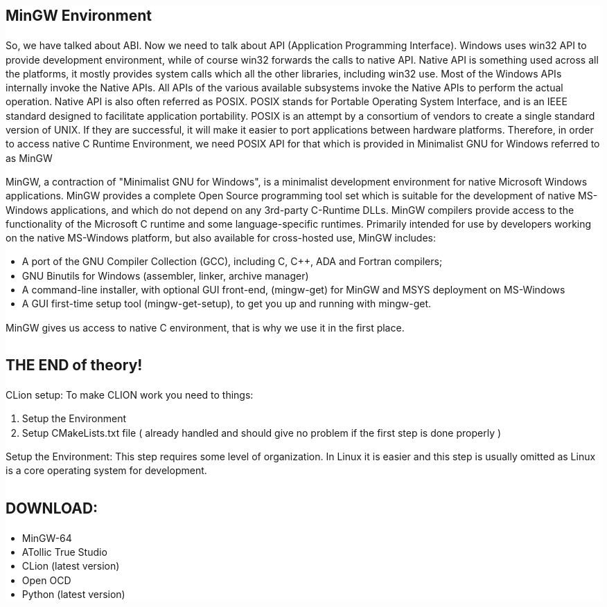 MinGW Environment
------------------------------------------------------------------------------------------------------------------------
So, we have talked about ABI. Now we need to talk about API (Application Programming Interface).
Windows uses win32 API to provide development environment, while of course win32 forwards the calls to native API.
Native API is something used across all the platforms, it mostly provides system calls which all the other libraries, including win32 use.
Most of the Windows APIs internally invoke the Native APIs. All APIs of the various available subsystems invoke the Native APIs to perform the actual operation.
Native API is also often referred as POSIX. POSIX stands for Portable Operating System Interface, and is an IEEE standard designed to facilitate application portability.
POSIX is an attempt by a consortium of vendors to create a single standard version of UNIX. If they are successful, it will make it easier to port applications between hardware platforms.
Therefore, in order to access native C Runtime Environment, we need POSIX API for that which is provided in Minimalist GNU for Windows referred to as MinGW

MinGW, a contraction of "Minimalist GNU for Windows", is a minimalist development environment for native Microsoft Windows applications.
MinGW provides a complete Open Source programming tool set which is suitable for the development of native MS-Windows applications, and which do not depend on any 3rd-party C-Runtime DLLs.
MinGW compilers provide access to the functionality of the Microsoft C runtime and some language-specific runtimes.
Primarily intended for use by developers working on the native MS-Windows platform, but also available for cross-hosted use, MinGW includes:
- A port of the GNU Compiler Collection (GCC), including C, C++, ADA and Fortran compilers;
- GNU Binutils for Windows (assembler, linker, archive manager)
- A command-line installer, with optional GUI front-end, (mingw-get) for MinGW and MSYS deployment on MS-Windows
- A GUI first-time setup tool (mingw-get-setup), to get you up and running with mingw-get.

MinGW gives us access to native C environment, that is why we use it in the first place.


THE END of theory!
------------------------------------------------------------------------------------------------------------------------
CLion setup:
To make CLION work you need to things:
1. Setup the Environment
2. Setup CMakeLists.txt file ( already handled and should give no problem if the first step is done properly )

Setup the Environment:
This step requires some level of organization. In Linux it is easier and this step is usually omitted as Linux is a core
operating system for development.

DOWNLOAD:
------------------------------------------------------------------------------------------------------------------------
- MinGW-64
- ATollic True Studio
- CLion (latest version)
- Open OCD
- Python (latest version)
